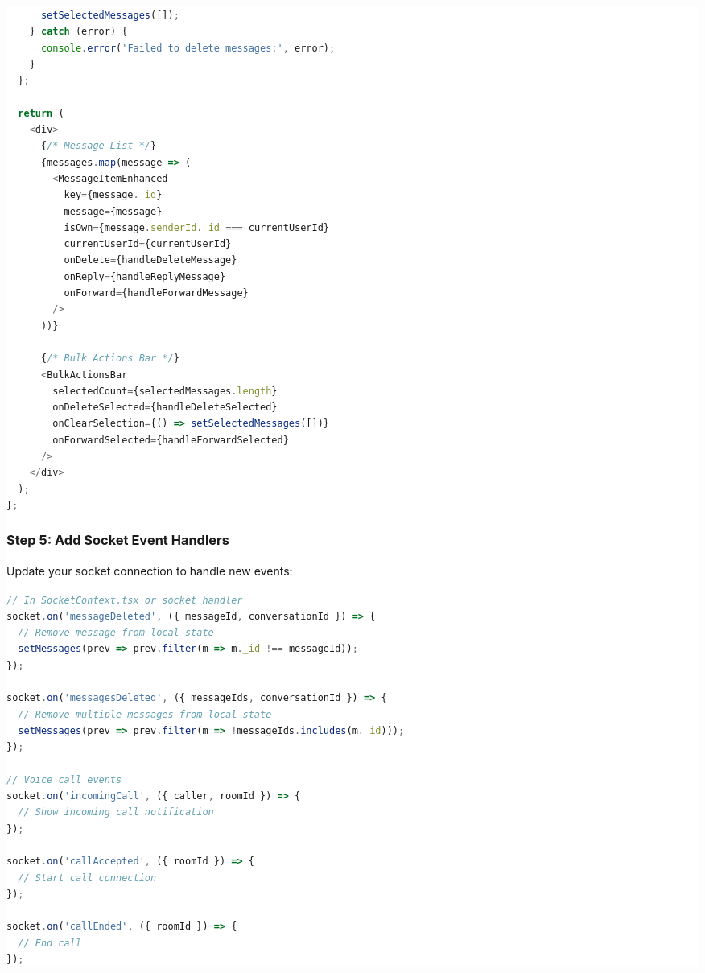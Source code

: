 ```typescript
      setSelectedMessages([]);
    } catch (error) {
      console.error('Failed to delete messages:', error);
    }
  };

  return (
    <div>
      {/* Message List */}
      {messages.map(message => (
        <MessageItemEnhanced
          key={message._id}
          message={message}
          isOwn={message.senderId._id === currentUserId}
          currentUserId={currentUserId}
          onDelete={handleDeleteMessage}
          onReply={handleReplyMessage}
          onForward={handleForwardMessage}
        />
      ))}
      
      {/* Bulk Actions Bar */}
      <BulkActionsBar
        selectedCount={selectedMessages.length}
        onDeleteSelected={handleDeleteSelected}
        onClearSelection={() => setSelectedMessages([])}
        onForwardSelected={handleForwardSelected}
      />
    </div>
  );
};
```

### Step 5: Add Socket Event Handlers

Update your socket connection to handle new events:

```typescript
// In SocketContext.tsx or socket handler
socket.on('messageDeleted', ({ messageId, conversationId }) => {
  // Remove message from local state
  setMessages(prev => prev.filter(m => m._id !== messageId));
});

socket.on('messagesDeleted', ({ messageIds, conversationId }) => {
  // Remove multiple messages from local state
  setMessages(prev => prev.filter(m => !messageIds.includes(m._id)));
});

// Voice call events
socket.on('incomingCall', ({ caller, roomId }) => {
  // Show incoming call notification
});

socket.on('callAccepted', ({ roomId }) => {
  // Start call connection
});

socket.on('callEnded', ({ roomId }) => {
  // End call
});
```
